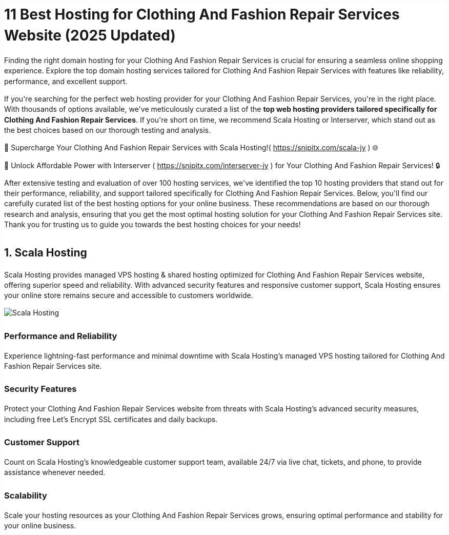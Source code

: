 # 11 Best Hosting for Clothing And Fashion Repair Services Website (2025 Updated)

Finding the right domain hosting for your Clothing And Fashion Repair Services is crucial for ensuring a seamless online shopping experience. Explore the top domain hosting services tailored for Clothing And Fashion Repair Services with features like reliability, performance, and excellent support.

If you're searching for the perfect web hosting provider for your Clothing And Fashion Repair Services, you're in the right place. With thousands of options available, we've meticulously curated a list of the **top web hosting providers tailored specifically for Clothing And Fashion Repair Services**. If you're short on time, we recommend Scala Hosting or Interserver, which stand out as the best choices based on our thorough testing and analysis.

🚀 Supercharge Your Clothing And Fashion Repair Services with Scala Hosting!( https://snipitx.com/scala-jy ) 🌐 

💸 Unlock Affordable Power with Interserver ( https://snipitx.com/interserver-jy ) for Your Clothing And Fashion Repair Services! 🔒

After extensive testing and evaluation of over 100 hosting services, we've identified the top 10 hosting providers that stand out for their performance, reliability, and support tailored specifically for Clothing And Fashion Repair Services. Below, you'll find our carefully curated list of the best hosting options for your online business. These recommendations are based on our thorough research and analysis, ensuring that you get the most optimal hosting solution for your Clothing And Fashion Repair Services site. Thank you for trusting us to guide you towards the best hosting choices for your needs!

## 1. Scala Hosting

Scala Hosting provides managed VPS hosting & shared hosting optimized for Clothing And Fashion Repair Services website, offering superior speed and reliability. With advanced security features and responsive customer support, Scala Hosting ensures your online store remains secure and accessible to customers worldwide.

![Scala Hosting](https://i.imgur.com/uJ5JIK3.png "Scala Web Hosting")

### Performance and Reliability
Experience lightning-fast performance and minimal downtime with Scala Hosting’s managed VPS hosting tailored for Clothing And Fashion Repair Services site.

### Security Features
Protect your Clothing And Fashion Repair Services website from threats with Scala Hosting’s advanced security measures, including free Let’s Encrypt SSL certificates and daily backups.

### Customer Support
Count on Scala Hosting’s knowledgeable customer support team, available 24/7 via live chat, tickets, and phone, to provide assistance whenever needed.

### Scalability
Scale your hosting resources as your Clothing And Fashion Repair Services grows, ensuring optimal performance and stability for your online business.

